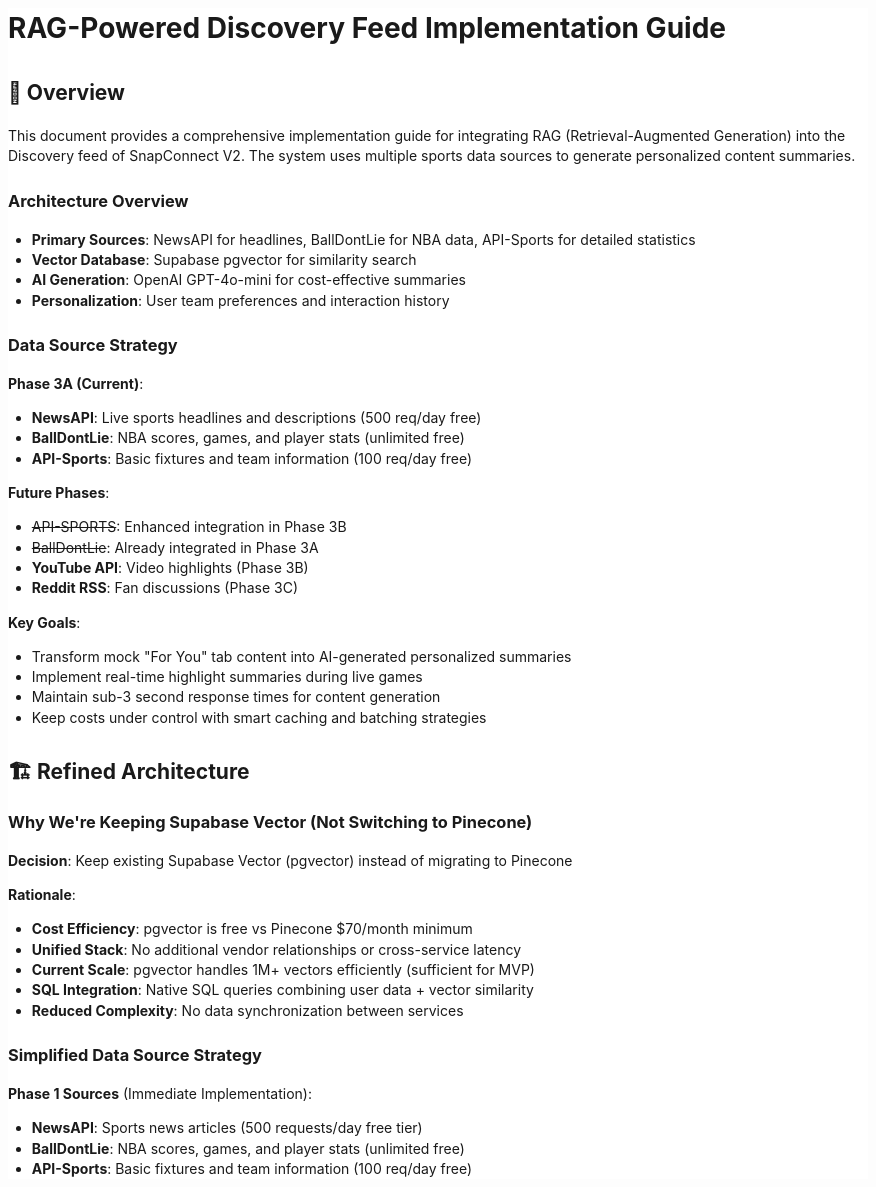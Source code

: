 # RAG-Powered Discovery Feed Implementation Guide

## 🎯 **Overview**
This document provides a comprehensive implementation guide for integrating RAG (Retrieval-Augmented Generation) into the Discovery feed of SnapConnect V2. The system uses multiple sports data sources to generate personalized content summaries.

### Architecture Overview
- **Primary Sources**: NewsAPI for headlines, BallDontLie for NBA data, API-Sports for detailed statistics
- **Vector Database**: Supabase pgvector for similarity search
- **AI Generation**: OpenAI GPT-4o-mini for cost-effective summaries
- **Personalization**: User team preferences and interaction history

### Data Source Strategy
**Phase 3A (Current)**:
- **NewsAPI**: Live sports headlines and descriptions (500 req/day free)
- **BallDontLie**: NBA scores, games, and player stats (unlimited free)
- **API-Sports**: Basic fixtures and team information (100 req/day free)

**Future Phases**:
- ~~API-SPORTS~~: Enhanced integration in Phase 3B
- ~~BallDontLie~~: Already integrated in Phase 3A
- **YouTube API**: Video highlights (Phase 3B)
- **Reddit RSS**: Fan discussions (Phase 3C)

**Key Goals**:
- Transform mock "For You" tab content into AI-generated personalized summaries
- Implement real-time highlight summaries during live games
- Maintain sub-3 second response times for content generation
- Keep costs under control with smart caching and batching strategies

## 🏗️ **Refined Architecture**

### **Why We're Keeping Supabase Vector (Not Switching to Pinecone)**

**Decision**: Keep existing Supabase Vector (pgvector) instead of migrating to Pinecone

**Rationale**:
- **Cost Efficiency**: pgvector is free vs Pinecone $70/month minimum
- **Unified Stack**: No additional vendor relationships or cross-service latency
- **Current Scale**: pgvector handles 1M+ vectors efficiently (sufficient for MVP)
- **SQL Integration**: Native SQL queries combining user data + vector similarity
- **Reduced Complexity**: No data synchronization between services

### **Simplified Data Source Strategy**

**Phase 1 Sources** (Immediate Implementation):
- **NewsAPI**: Sports news articles (500 requests/day free tier)
- **BallDontLie**: NBA scores, games, and player stats (unlimited free)
- **API-Sports**: Basic fixtures and team information (100 req/day free)
